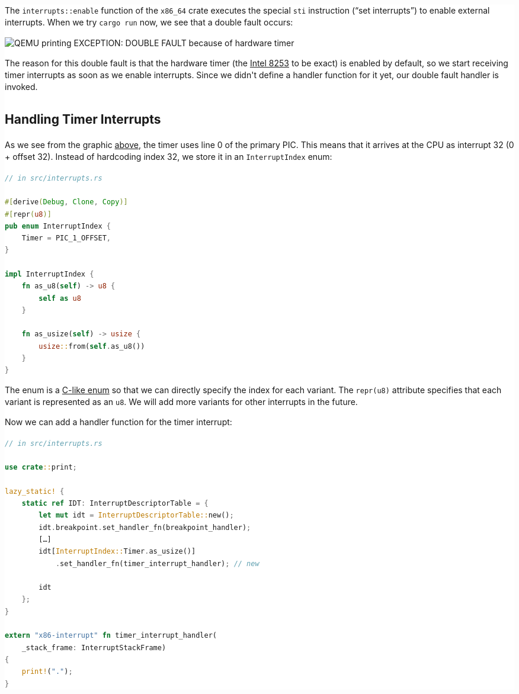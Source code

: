 The `interrupts::enable` function of the `x86_64` crate executes the special `sti` instruction (“set interrupts”) to enable external interrupts. When we try `cargo run` now, we see that a double fault occurs:

![QEMU printing `EXCEPTION: DOUBLE FAULT` because of hardware timer](qemu-hardware-timer-double-fault.png)

The reason for this double fault is that the hardware timer (the [Intel 8253] to be exact) is enabled by default, so we start receiving timer interrupts as soon as we enable interrupts. Since we didn't define a handler function for it yet, our double fault handler is invoked.

[Intel 8253]: https://en.wikipedia.org/wiki/Intel_8253

## Handling Timer Interrupts

As we see from the graphic [above](#the-8259-pic), the timer uses line 0 of the primary PIC. This means that it arrives at the CPU as interrupt 32 (0 + offset 32). Instead of hardcoding index 32, we store it in an `InterruptIndex` enum:

```rust
// in src/interrupts.rs

#[derive(Debug, Clone, Copy)]
#[repr(u8)]
pub enum InterruptIndex {
    Timer = PIC_1_OFFSET,
}

impl InterruptIndex {
    fn as_u8(self) -> u8 {
        self as u8
    }

    fn as_usize(self) -> usize {
        usize::from(self.as_u8())
    }
}
```

The enum is a [C-like enum] so that we can directly specify the index for each variant. The `repr(u8)` attribute specifies that each variant is represented as an `u8`. We will add more variants for other interrupts in the future.

[C-like enum]: https://doc.rust-lang.org/reference/items/enumerations.html#custom-discriminant-values-for-fieldless-enumerations

Now we can add a handler function for the timer interrupt:

```rust
// in src/interrupts.rs

use crate::print;

lazy_static! {
    static ref IDT: InterruptDescriptorTable = {
        let mut idt = InterruptDescriptorTable::new();
        idt.breakpoint.set_handler_fn(breakpoint_handler);
        […]
        idt[InterruptIndex::Timer.as_usize()]
            .set_handler_fn(timer_interrupt_handler); // new

        idt
    };
}

extern "x86-interrupt" fn timer_interrupt_handler(
    _stack_frame: InterruptStackFrame)
{
    print!(".");
}
```


[GitHub]: https://github.com/phil-opp/blog_os
[at the bottom]: #comments
[post branch]: https://github.com/phil-opp/blog_os/tree/post-07
[_polling_]: https://en.wikipedia.org/wiki/Polling_(computer_science)
[APIC]: https://en.wikipedia.org/wiki/Intel_APIC_Architecture
[Intel 8259]: https://en.wikipedia.org/wiki/Intel_8259
[I/O ports]: @/edition-2/posts/04-testing/index.md#i-o-ports
[article on osdev.org]: https://wiki.osdev.org/8259_PIC
[pic crate source]: https://docs.rs/crate/pic8259/0.2.0/source/src/lib.rs
[`pic8259`]: https://docs.rs/pic8259/0.10.0/pic8259/
[`ChainedPics`]: https://docs.rs/pic8259/0.10.1/pic8259/struct.ChainedPics.html
[spin mutex lock]: https://docs.rs/spin/0.5.2/spin/struct.Mutex.html#method.lock
[`initialize`]: https://docs.rs/pic8259/0.10.1/pic8259/struct.ChainedPics.html#method.initialize
[`InterruptDescriptorTable`]: https://docs.rs/x86_64/0.14.2/x86_64/structures/idt/struct.InterruptDescriptorTable.html
[`IndexMut`]: https://doc.rust-lang.org/core/ops/trait.IndexMut.html
[APIC timer]: https://wiki.osdev.org/APIC_timer
[configuring the PIT]: https://wiki.osdev.org/Programmable_Interval_Timer
[vga spinlock]: @/edition-2/posts/03-vga-text-buffer/index.md#spinlocks
[`without_interrupts`]: https://docs.rs/x86_64/0.14.2/x86_64/instructions/interrupts/fn.without_interrupts.html
[closure]: https://doc.rust-lang.org/book/ch13-01-closures.html
[nomicon-races]: https://doc.rust-lang.org/nomicon/races.html
[`writeln`]: https://doc.rust-lang.org/core/macro.writeln.html
[`hlt` instruction]: https://en.wikipedia.org/wiki/HLT_(x86_instruction)
[thin wrapper]: https://github.com/rust-osdev/x86_64/blob/5e8e218381c5205f5777cb50da3ecac5d7e3b1ab/src/instructions/mod.rs#L16-L22
[PS/2]: https://en.wikipedia.org/wiki/PS/2_port
[I/O port]: @/edition-2/posts/04-testing/index.md#i-o-ports
[`Port`]: https://docs.rs/x86_64/0.14.2/x86_64/instructions/port/struct.Port.html
[_scancode_]: https://en.wikipedia.org/wiki/Scancode
[IBM XT]: https://en.wikipedia.org/wiki/IBM_Personal_Computer_XT
[IBM 3270 PC]: https://en.wikipedia.org/wiki/IBM_3270_PC
[IBM AT]: https://en.wikipedia.org/wiki/IBM_Personal_Computer/AT
[scancode set 1]: https://wiki.osdev.org/Keyboard#Scan_Code_Set_1
[match]: https://doc.rust-lang.org/book/ch06-02-match.html
[`if let`]: https://doc.rust-lang.org/book/ch18-01-all-the-places-for-patterns.html#conditional-if-let-expressions
[shadow]: https://doc.rust-lang.org/book/ch03-01-variables-and-mutability.html#shadowing
[`pc-keyboard`]: https://docs.rs/pc-keyboard/0.5.0/pc_keyboard/
[`HandleControl`]: https://docs.rs/pc-keyboard/0.5.0/pc_keyboard/enum.HandleControl.html
[`Keyboard`]: https://docs.rs/pc-keyboard/0.5.0/pc_keyboard/struct.Keyboard.html
[`add_byte`]: https://docs.rs/pc-keyboard/0.5.0/pc_keyboard/struct.Keyboard.html#method.add_byte
[`KeyEvent`]: https://docs.rs/pc-keyboard/0.5.0/pc_keyboard/struct.KeyEvent.html
[`process_keyevent`]: https://docs.rs/pc-keyboard/0.5.0/pc_keyboard/struct.Keyboard.html#method.process_keyevent
[configuration commands]: https://wiki.osdev.org/PS/2_Keyboard#Commands